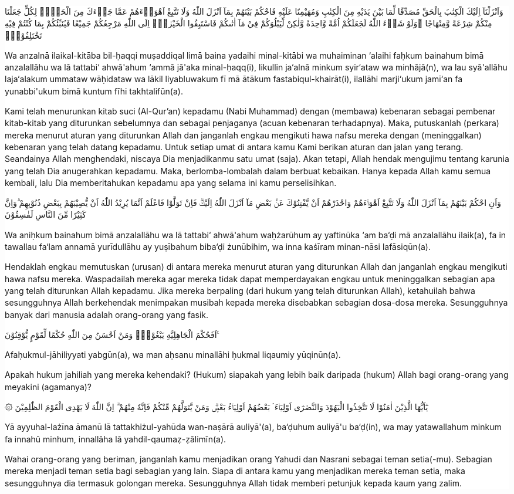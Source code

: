 وَاَنْزَلْنَآ اِلَيْكَ الْكِتٰبَ بِالْحَقِّ مُصَدِّقًا لِّمَا بَيْنَ يَدَيْهِ مِنَ الْكِتٰبِ وَمُهَيْمِنًا عَلَيْهِ فَاحْكُمْ بَيْنَهُمْ بِمَآ اَنْزَلَ اللّٰهُ وَلَا تَتَّبِعْ اَهْوَاۤءَهُمْ عَمَّا جَاۤءَكَ مِنَ الْحَقِّۗ لِكُلٍّ جَعَلْنَا مِنْكُمْ شِرْعَةً وَّمِنْهَاجًا ۗوَلَوْ شَاۤءَ اللّٰهُ لَجَعَلَكُمْ اُمَّةً وَّاحِدَةً وَّلٰكِنْ لِّيَبْلُوَكُمْ فِيْ مَآ اٰتٰىكُمْ فَاسْتَبِقُوا الْخَيْرٰتِۗ اِلَى اللّٰهِ مَرْجِعُكُمْ جَمِيْعًا فَيُنَبِّئُكُمْ بِمَا كُنْتُمْ فِيْهِ تَخْتَلِفُوْنَۙ

Wa anzalnā ilaikal-kitāba bil-ḥaqqi muṣaddiqal limā baina yadaihi minal-kitābi wa muhaiminan ‘alaihi faḥkum bainahum bimā anzalallāhu wa lā tattabi‘ ahwā'ahum ‘ammā jā'aka minal-ḥaqq(i), likullin ja‘alnā minkum syir‘ataw wa minhājā(n), wa lau syā'allāhu laja‘alakum ummataw wāḥidataw wa lākil liyabluwakum fī mā ātākum fastabiqul-khairāt(i), ilallāhi marji‘ukum jamī‘an fa yunabbi'ukum bimā kuntum fīhi takhtalifūn(a).

Kami telah menurunkan kitab suci (Al-Qur’an) kepadamu (Nabi Muhammad) dengan (membawa) kebenaran sebagai pembenar kitab-kitab yang diturunkan sebelumnya dan sebagai penjaganya (acuan kebenaran terhadapnya). Maka, putuskanlah (perkara) mereka menurut aturan yang diturunkan Allah dan janganlah engkau mengikuti hawa nafsu mereka dengan (meninggalkan) kebenaran yang telah datang kepadamu. Untuk setiap umat di antara kamu Kami berikan aturan dan jalan yang terang. Seandainya Allah menghendaki, niscaya Dia menjadikanmu satu umat (saja). Akan tetapi, Allah hendak mengujimu tentang karunia yang telah Dia anugerahkan kepadamu. Maka, berlomba-lombalah dalam berbuat kebaikan. Hanya kepada Allah kamu semua kembali, lalu Dia memberitahukan kepadamu apa yang selama ini kamu perselisihkan.

وَاَنِ احْكُمْ بَيْنَهُمْ بِمَآ اَنْزَلَ اللّٰهُ وَلَا تَتَّبِعْ اَهْوَاۤءَهُمْ وَاحْذَرْهُمْ اَنْ يَّفْتِنُوْكَ عَنْۢ بَعْضِ مَآ اَنْزَلَ اللّٰهُ اِلَيْكَۗ فَاِنْ تَوَلَّوْا فَاعْلَمْ اَنَّمَا يُرِيْدُ اللّٰهُ اَنْ يُّصِيْبَهُمْ بِبَعْضِ ذُنُوْبِهِمْ ۗوَاِنَّ كَثِيْرًا مِّنَ النَّاسِ لَفٰسِقُوْنَ

Wa aniḥkum bainahum bimā anzalallāhu wa lā tattabi‘ ahwā'ahum waḥżarūhum ay yaftinūka ‘am ba‘ḍi mā anzalallāhu ilaik(a), fa in tawallau fa‘lam annamā yurīdullāhu ay yuṣībahum biba‘ḍi żunūbihim, wa inna kaṡīram minan-nāsi lafāsiqūn(a).

Hendaklah engkau memutuskan (urusan) di antara mereka menurut aturan yang diturunkan Allah dan janganlah engkau mengikuti hawa nafsu mereka. Waspadailah mereka agar mereka tidak dapat memperdayakan engkau untuk meninggalkan sebagian apa yang telah diturunkan Allah kepadamu. Jika mereka berpaling (dari hukum yang telah diturunkan Allah), ketahuilah bahwa sesungguhnya Allah berkehendak menimpakan musibah kepada mereka disebabkan sebagian dosa-dosa mereka. Sesungguhnya banyak dari manusia adalah orang-orang yang fasik.

اَفَحُكْمَ الْجَاهِلِيَّةِ يَبْغُوْنَۗ وَمَنْ اَحْسَنُ مِنَ اللّٰهِ حُكْمًا لِّقَوْمٍ يُّوْقِنُوْنَ ࣖ

Afaḥukmul-jāhiliyyati yabgūn(a), wa man aḥsanu minallāhi ḥukmal liqaumiy yūqinūn(a).

Apakah hukum jahiliah yang mereka kehendaki? (Hukum) siapakah yang lebih baik daripada (hukum) Allah bagi orang-orang yang meyakini (agamanya)?

۞ يٰٓاَيُّهَا الَّذِيْنَ اٰمَنُوْا لَا تَتَّخِذُوا الْيَهُوْدَ وَالنَّصٰرٰٓى اَوْلِيَاۤءَ ۘ بَعْضُهُمْ اَوْلِيَاۤءُ بَعْضٍۗ وَمَنْ يَّتَوَلَّهُمْ مِّنْكُمْ فَاِنَّهٗ مِنْهُمْ ۗ اِنَّ اللّٰهَ لَا يَهْدِى الْقَوْمَ الظّٰلِمِيْنَ

Yā ayyuhal-lażīna āmanū lā tattakhiżul-yahūda wan-naṣārā auliyā'(a), ba‘ḍuhum auliyā'u ba‘ḍ(in), wa may yatawallahum minkum fa innahū minhum, innallāha lā yahdil-qaumaẓ-ẓālimīn(a).

Wahai orang-orang yang beriman, janganlah kamu menjadikan orang Yahudi dan Nasrani sebagai teman setia(-mu). Sebagian mereka menjadi teman setia bagi sebagian yang lain. Siapa di antara kamu yang menjadikan mereka teman setia, maka sesungguhnya dia termasuk golongan mereka. Sesungguhnya Allah tidak memberi petunjuk kepada kaum yang zalim.
